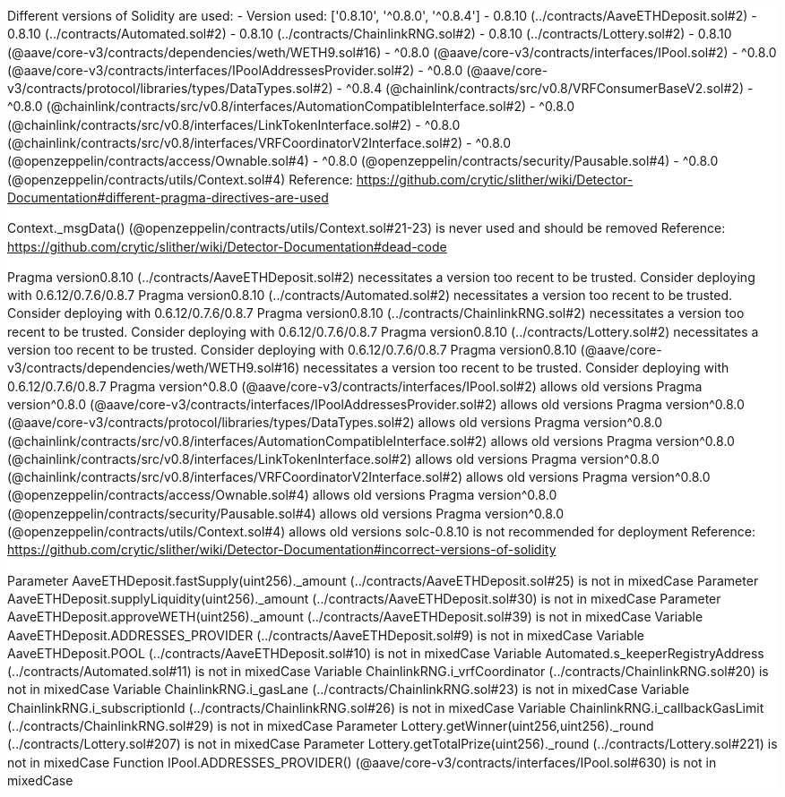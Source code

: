 Different versions of Solidity are used: - Version used: ['0.8.10', '^0.8.0', '^0.8.4'] - 0.8.10 (../contracts/AaveETHDeposit.sol#2) - 0.8.10 (../contracts/Automated.sol#2) - 0.8.10 (../contracts/ChainlinkRNG.sol#2) - 0.8.10 (../contracts/Lottery.sol#2) - 0.8.10 (@aave/core-v3/contracts/dependencies/weth/WETH9.sol#16) - ^0.8.0 (@aave/core-v3/contracts/interfaces/IPool.sol#2) - ^0.8.0 (@aave/core-v3/contracts/interfaces/IPoolAddressesProvider.sol#2) - ^0.8.0 (@aave/core-v3/contracts/protocol/libraries/types/DataTypes.sol#2) - ^0.8.4 (@chainlink/contracts/src/v0.8/VRFConsumerBaseV2.sol#2) - ^0.8.0 (@chainlink/contracts/src/v0.8/interfaces/AutomationCompatibleInterface.sol#2) - ^0.8.0 (@chainlink/contracts/src/v0.8/interfaces/LinkTokenInterface.sol#2) - ^0.8.0 (@chainlink/contracts/src/v0.8/interfaces/VRFCoordinatorV2Interface.sol#2) - ^0.8.0 (@openzeppelin/contracts/access/Ownable.sol#4) - ^0.8.0 (@openzeppelin/contracts/security/Pausable.sol#4) - ^0.8.0 (@openzeppelin/contracts/utils/Context.sol#4)
Reference: https://github.com/crytic/slither/wiki/Detector-Documentation#different-pragma-directives-are-used

Context.\_msgData() (@openzeppelin/contracts/utils/Context.sol#21-23) is never used and should be removed
Reference: https://github.com/crytic/slither/wiki/Detector-Documentation#dead-code

Pragma version0.8.10 (../contracts/AaveETHDeposit.sol#2) necessitates a version too recent to be trusted. Consider deploying with 0.6.12/0.7.6/0.8.7
Pragma version0.8.10 (../contracts/Automated.sol#2) necessitates a version too recent to be trusted. Consider deploying with 0.6.12/0.7.6/0.8.7
Pragma version0.8.10 (../contracts/ChainlinkRNG.sol#2) necessitates a version too recent to be trusted. Consider deploying with 0.6.12/0.7.6/0.8.7
Pragma version0.8.10 (../contracts/Lottery.sol#2) necessitates a version too recent to be trusted. Consider deploying with 0.6.12/0.7.6/0.8.7
Pragma version0.8.10 (@aave/core-v3/contracts/dependencies/weth/WETH9.sol#16) necessitates a version too recent to be trusted. Consider deploying with 0.6.12/0.7.6/0.8.7
Pragma version^0.8.0 (@aave/core-v3/contracts/interfaces/IPool.sol#2) allows old versions
Pragma version^0.8.0 (@aave/core-v3/contracts/interfaces/IPoolAddressesProvider.sol#2) allows old versions
Pragma version^0.8.0 (@aave/core-v3/contracts/protocol/libraries/types/DataTypes.sol#2) allows old versions
Pragma version^0.8.0 (@chainlink/contracts/src/v0.8/interfaces/AutomationCompatibleInterface.sol#2) allows old versions
Pragma version^0.8.0 (@chainlink/contracts/src/v0.8/interfaces/LinkTokenInterface.sol#2) allows old versions
Pragma version^0.8.0 (@chainlink/contracts/src/v0.8/interfaces/VRFCoordinatorV2Interface.sol#2) allows old versions
Pragma version^0.8.0 (@openzeppelin/contracts/access/Ownable.sol#4) allows old versions
Pragma version^0.8.0 (@openzeppelin/contracts/security/Pausable.sol#4) allows old versions
Pragma version^0.8.0 (@openzeppelin/contracts/utils/Context.sol#4) allows old versions
solc-0.8.10 is not recommended for deployment
Reference: https://github.com/crytic/slither/wiki/Detector-Documentation#incorrect-versions-of-solidity

Parameter AaveETHDeposit.fastSupply(uint256).\_amount (../contracts/AaveETHDeposit.sol#25) is not in mixedCase
Parameter AaveETHDeposit.supplyLiquidity(uint256).\_amount (../contracts/AaveETHDeposit.sol#30) is not in mixedCase
Parameter AaveETHDeposit.approveWETH(uint256).\_amount (../contracts/AaveETHDeposit.sol#39) is not in mixedCase
Variable AaveETHDeposit.ADDRESSES_PROVIDER (../contracts/AaveETHDeposit.sol#9) is not in mixedCase
Variable AaveETHDeposit.POOL (../contracts/AaveETHDeposit.sol#10) is not in mixedCase
Variable Automated.s_keeperRegistryAddress (../contracts/Automated.sol#11) is not in mixedCase
Variable ChainlinkRNG.i_vrfCoordinator (../contracts/ChainlinkRNG.sol#20) is not in mixedCase
Variable ChainlinkRNG.i_gasLane (../contracts/ChainlinkRNG.sol#23) is not in mixedCase
Variable ChainlinkRNG.i_subscriptionId (../contracts/ChainlinkRNG.sol#26) is not in mixedCase
Variable ChainlinkRNG.i_callbackGasLimit (../contracts/ChainlinkRNG.sol#29) is not in mixedCase
Parameter Lottery.getWinner(uint256,uint256).\_round (../contracts/Lottery.sol#207) is not in mixedCase
Parameter Lottery.getTotalPrize(uint256).\_round (../contracts/Lottery.sol#221) is not in mixedCase
Function IPool.ADDRESSES_PROVIDER() (@aave/core-v3/contracts/interfaces/IPool.sol#630) is not in mixedCase